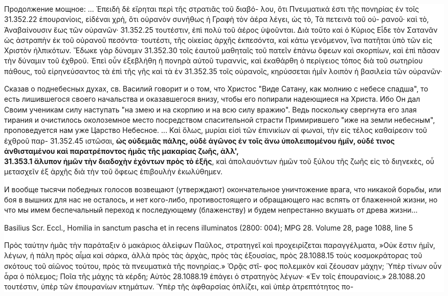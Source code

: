 Продолжение мощное:
...
Ἐπειδὴ δὲ εἴρηται περὶ τῆς στρατιᾶς τοῦ διαβό-
λου, ὅτι Πνευματικά ἐστι τῆς πονηρίας ἐν τοῖς 
31.352.22
ἐπουρανίοις, εἰδέναι χρὴ, ὅτι οὐρανὸν συνήθως ἡ 
Γραφὴ τὸν ἀέρα λέγει, ὡς τὸ, Τὰ πετεινὰ τοῦ οὐ-
ρανοῦ· καὶ τὸ, Ἀναβαίνουσιν ἕως τῶν οὐρανῶν· 
31.352.25
τουτέστιν, ἐπὶ πολὺ τοῦ ἀέρος ὑψοῦνται. Διὰ τοῦτο 
καὶ ὁ Κύριος Εἶδε τὸν Σατανᾶν ὡς ἀστραπὴν ἐκ 
τοῦ οὐρανοῦ πεσόντα· τουτέστι, τῆς οἰκείας ἀρχῆς 
ἐκπεσόντα, καὶ κάτω γενόμενον, ἵνα πατῆται ὑπὸ 
τῶν εἰς Χριστὸν ἠλπικότων. Ἔδωκε γὰρ δύναμιν 
31.352.30
τοῖς ἑαυτοῦ μαθηταῖς τοῦ πατεῖν ἐπάνω ὄφεων καὶ 
σκορπίων, καὶ ἐπὶ πᾶσαν τὴν δύναμιν τοῦ ἐχθροῦ. 
Ἐπεὶ οὖν ἐξεβλήθη ἡ πονηρὰ αὐτοῦ τυραννὶς, καὶ 
ἐκαθάρθη ὁ περίγειος τόπος διὰ τοῦ σωτηρίου 
πάθους, τοῦ εἰρηνεύσαντος τὰ ἐπὶ τῆς γῆς καὶ τὰ ἐν 
31.352.35
τοῖς οὐρανοῖς, κηρύσσεται ἡμῖν λοιπὸν ἡ βασιλεία 
τῶν οὐρανῶν·

Сказав о поднебесных духах, св. Василий говорит и о том, что Христос "Виде Сатану, как молнию с небесе спадша", то есть лишившегося своего начальства и оказавшегося внизу, чтобы его попирали надеющиеся на Христа. Ибо Он дал Своим ученикам силу наступать "на змею и на скорпию и на всю силу вражию". Ведь поскольку свергнута его злая тирания и очистилось околоземное место посредством спасительной страсти Примирившего "иже на земли небесным", проповедуется нам уже Царство Небесное.
...
Καὶ ὅλως, μυρίαι εἰσὶ τῶν ἐπινικίων αἱ 
φωναὶ, τὴν εἰς τέλος καθαίρεσιν τοῦ ἐχθροῦ παρ-
31.352.45
ιστῶσαι, **ὡς οὐδεμιᾶς πάλης, οὐδὲ ἀγῶνος ἐν τοῖς 
ἄνω ὑπολειπομένου ἡμῖν, οὐδέ τινος ἀνθισταμένου 
καὶ παρατρέποντος ἡμᾶς τῆς μακαρίας ζωῆς, ἀλλ',   
31.353.1
ἄλυπον ἡμῶν τὴν διαδοχὴν ἐχόντων πρὸς τὸ ἑξῆς**, 
καὶ ἀπολαυόντων ἡμῶν τοῦ ξύλου τῆς ζωῆς εἰς τὸ 
διηνεκὲς, οὗ μετασχεῖν ἐξ ἀρχῆς διὰ τὴν τοῦ ὄφεως 
ἐπιβουλὴν ἐκωλύθημεν.

И вообще тысячи победных голосов возвещают (утверждают) окончательное уничтожение врага, что никакой борьбы, или боя в вышних для нас не осталось, и нет кого-либо, противостоящего и обращающего нас вспять от блаженной жизни, но что мы имем беспечальный переход к последующему (блаженству) и будем непрестанно вкушать от древа жизни...

Basilius Scr. Eccl., Homilia in sanctum pascha et in recens illuminatos (2800: 004); MPG 28.
Volume 28, page 1088, line 5

 Πρὸς 
ταύτην ἡμᾶς τὴν παράταξιν ὁ μακάριος ἀλείφων 
Παῦλος, στρατηγεῖ καὶ προχειρίζεται παραγγέλματα, 
»Οὐκ ἔστιν ἡμῖν, λέγων, ἡ πάλη πρὸς αἷμα καὶ 
σάρκα, ἀλλὰ πρὸς τὰς ἀρχὰς, πρὸς τὰς ἐξουσίας, πρὸς 
28.1088.15
τοὺς κοσμοκράτορας τοῦ σκότους τοῦ αἰῶνος τούτου, 
πρὸς τὰ πνευματικὰ τῆς πονηρίας.» Ὁρᾷς στῖ-
φος πολεμικὸν καὶ ζέουσαν μάχην; Ὑπὲρ τίνων οὖν 
ἆρα ὁ πόλεμος; Ποῖα τῆς μάχης τὰ κέρδη; Αὐτὸς 
28.1088.19
ἐπάγει ὁ στρατηγὸς λέγων· «Ἐν τοῖς ἐπουρανίοις.» 
28.1088.20
τουτέστιν, ὑπὲρ τῶν ἐπουρανίων κτημάτων. Ὑπὲρ 
τῆς ἀφθαρσίας ὁπλίζει, καὶ ὑπὲρ ἀτρεπτότητος πο-
